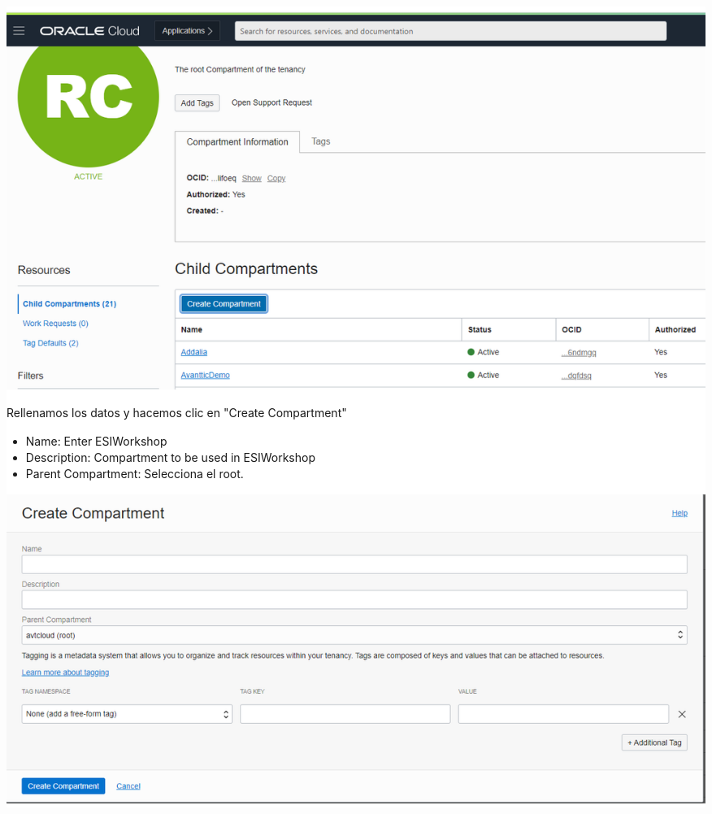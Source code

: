 ![oracle_cloud_login](/images/create_compartment_6.PNG)

Rellenamos los datos y hacemos clic en "Create Compartment"

- Name: Enter ESIWorkshop
- Description: Compartment to be used in ESIWorkshop
- Parent Compartment: Selecciona el root.

![oracle_cloud_login](/images/create_compartment_7.PNG)
